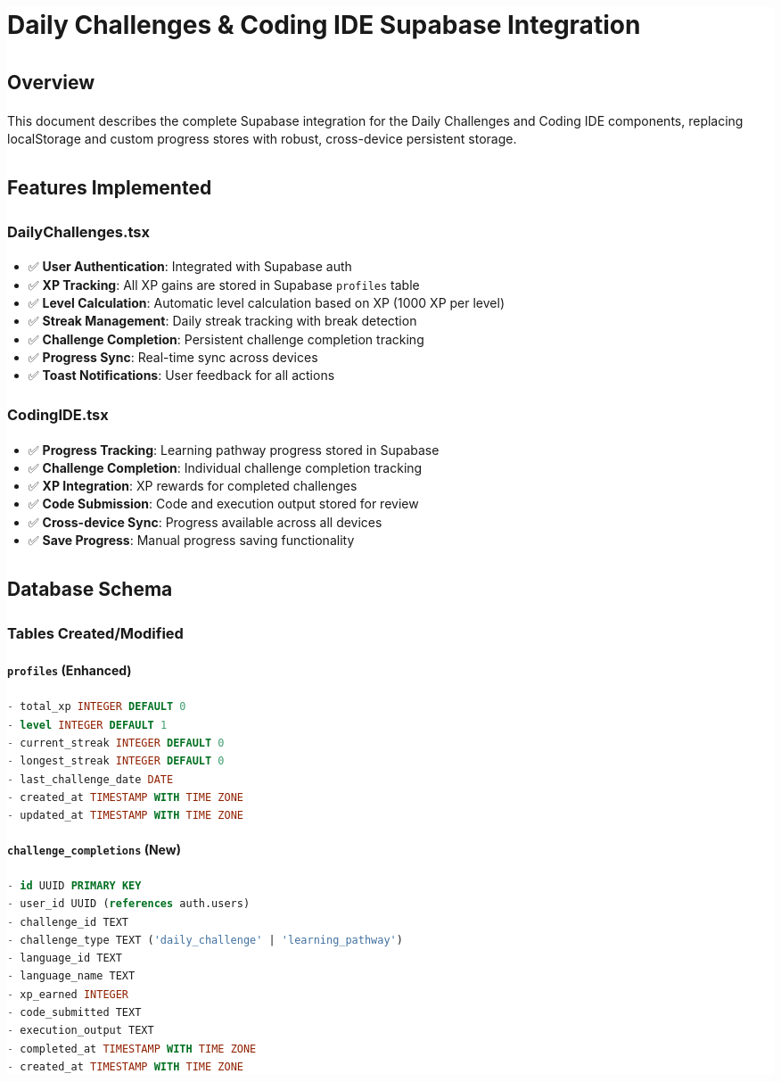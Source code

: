 # Daily Challenges & Coding IDE Supabase Integration

## Overview

This document describes the complete Supabase integration for the Daily Challenges and Coding IDE components, replacing localStorage and custom progress stores with robust, cross-device persistent storage.

## Features Implemented

### DailyChallenges.tsx

- ✅ **User Authentication**: Integrated with Supabase auth
- ✅ **XP Tracking**: All XP gains are stored in Supabase `profiles` table
- ✅ **Level Calculation**: Automatic level calculation based on XP (1000 XP per level)
- ✅ **Streak Management**: Daily streak tracking with break detection
- ✅ **Challenge Completion**: Persistent challenge completion tracking
- ✅ **Progress Sync**: Real-time sync across devices
- ✅ **Toast Notifications**: User feedback for all actions

### CodingIDE.tsx

- ✅ **Progress Tracking**: Learning pathway progress stored in Supabase
- ✅ **Challenge Completion**: Individual challenge completion tracking
- ✅ **XP Integration**: XP rewards for completed challenges
- ✅ **Code Submission**: Code and execution output stored for review
- ✅ **Cross-device Sync**: Progress available across all devices
- ✅ **Save Progress**: Manual progress saving functionality

## Database Schema

### Tables Created/Modified

#### `profiles` (Enhanced)

```sql
- total_xp INTEGER DEFAULT 0
- level INTEGER DEFAULT 1
- current_streak INTEGER DEFAULT 0
- longest_streak INTEGER DEFAULT 0
- last_challenge_date DATE
- created_at TIMESTAMP WITH TIME ZONE
- updated_at TIMESTAMP WITH TIME ZONE
```

#### `challenge_completions` (New)

```sql
- id UUID PRIMARY KEY
- user_id UUID (references auth.users)
- challenge_id TEXT
- challenge_type TEXT ('daily_challenge' | 'learning_pathway')
- language_id TEXT
- language_name TEXT
- xp_earned INTEGER
- code_submitted TEXT
- execution_output TEXT
- completed_at TIMESTAMP WITH TIME ZONE
- created_at TIMESTAMP WITH TIME ZONE
```
